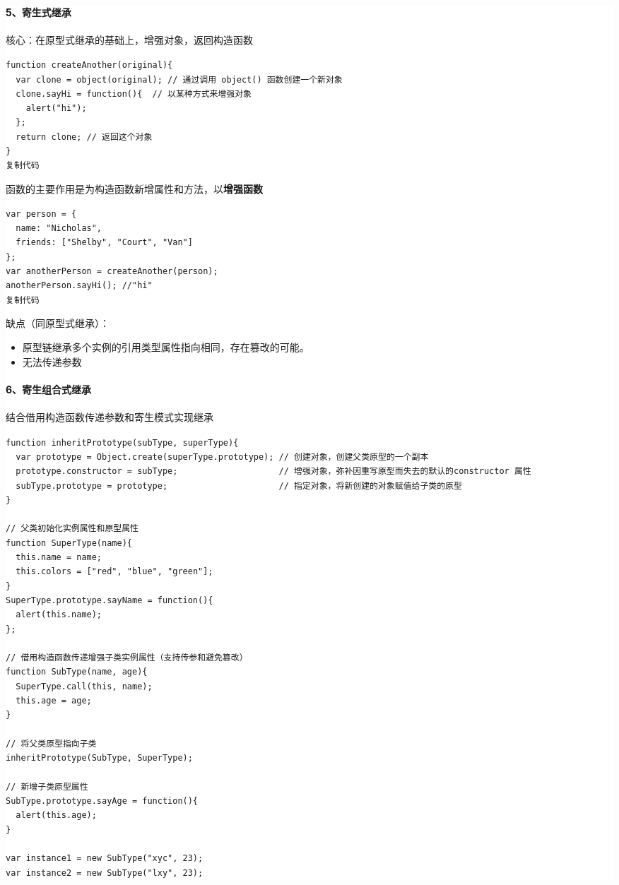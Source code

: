 #### 5、寄生式继承

核心：在原型式继承的基础上，增强对象，返回构造函数

```
function createAnother(original){
  var clone = object(original); // 通过调用 object() 函数创建一个新对象
  clone.sayHi = function(){  // 以某种方式来增强对象
    alert("hi");
  };
  return clone; // 返回这个对象
}
复制代码
```

函数的主要作用是为构造函数新增属性和方法，以**增强函数**

```
var person = {
  name: "Nicholas",
  friends: ["Shelby", "Court", "Van"]
};
var anotherPerson = createAnother(person);
anotherPerson.sayHi(); //"hi"
复制代码
```

缺点（同原型式继承）：

- 原型链继承多个实例的引用类型属性指向相同，存在篡改的可能。
- 无法传递参数

#### 6、寄生组合式继承

结合借用构造函数传递参数和寄生模式实现继承

```
function inheritPrototype(subType, superType){
  var prototype = Object.create(superType.prototype); // 创建对象，创建父类原型的一个副本
  prototype.constructor = subType;                    // 增强对象，弥补因重写原型而失去的默认的constructor 属性
  subType.prototype = prototype;                      // 指定对象，将新创建的对象赋值给子类的原型
}

// 父类初始化实例属性和原型属性
function SuperType(name){
  this.name = name;
  this.colors = ["red", "blue", "green"];
}
SuperType.prototype.sayName = function(){
  alert(this.name);
};

// 借用构造函数传递增强子类实例属性（支持传参和避免篡改）
function SubType(name, age){
  SuperType.call(this, name);
  this.age = age;
}

// 将父类原型指向子类
inheritPrototype(SubType, SuperType);

// 新增子类原型属性
SubType.prototype.sayAge = function(){
  alert(this.age);
}

var instance1 = new SubType("xyc", 23);
var instance2 = new SubType("lxy", 23);
```
